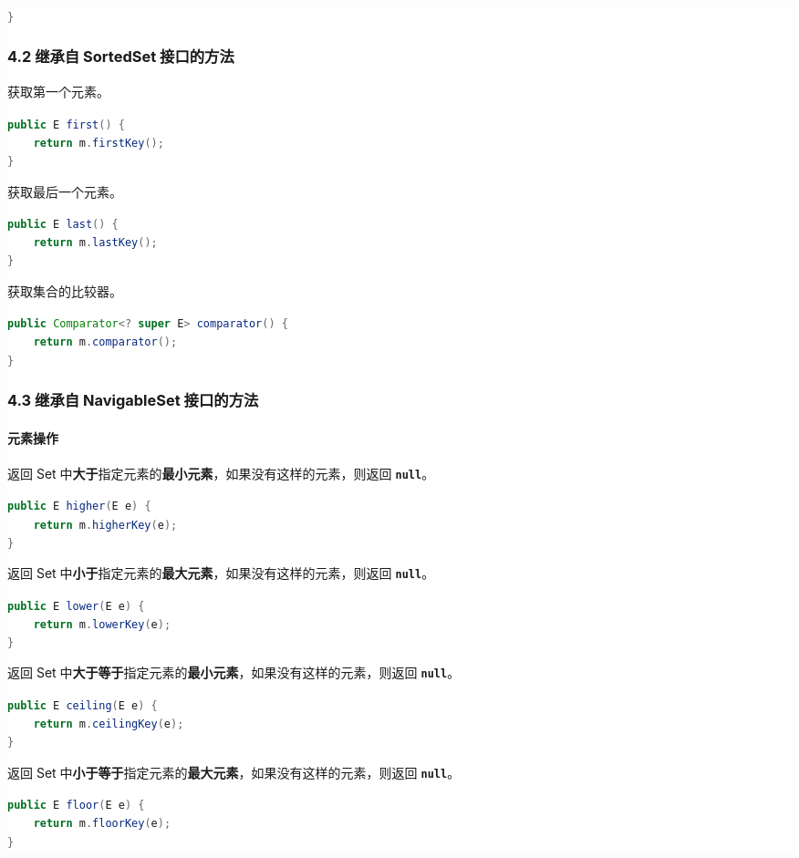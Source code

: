 ```java
}
```

### 4.2 继承自 SortedSet 接口的方法

获取第一个元素。
```java
public E first() {
    return m.firstKey();
}
```

获取最后一个元素。
```java
public E last() {
    return m.lastKey();
}
```

获取集合的比较器。
```java
public Comparator<? super E> comparator() {
    return m.comparator();
}
```

### 4.3 继承自 NavigableSet 接口的方法

#### 元素操作

返回 Set 中**大于**指定元素的**最小元素**，如果没有这样的元素，则返回 **`null`**。
```java
public E higher(E e) {
    return m.higherKey(e);
}
```

返回 Set 中**小于**指定元素的**最大元素**，如果没有这样的元素，则返回 **`null`**。
```java
public E lower(E e) {
    return m.lowerKey(e);
}
```

返回 Set 中**大于等于**指定元素的**最小元素**，如果没有这样的元素，则返回 **`null`**。
```java
public E ceiling(E e) {
    return m.ceilingKey(e);
}
```

返回 Set 中**小于等于**指定元素的**最大元素**，如果没有这样的元素，则返回 **`null`**。
```java
public E floor(E e) {
    return m.floorKey(e);
}
```
